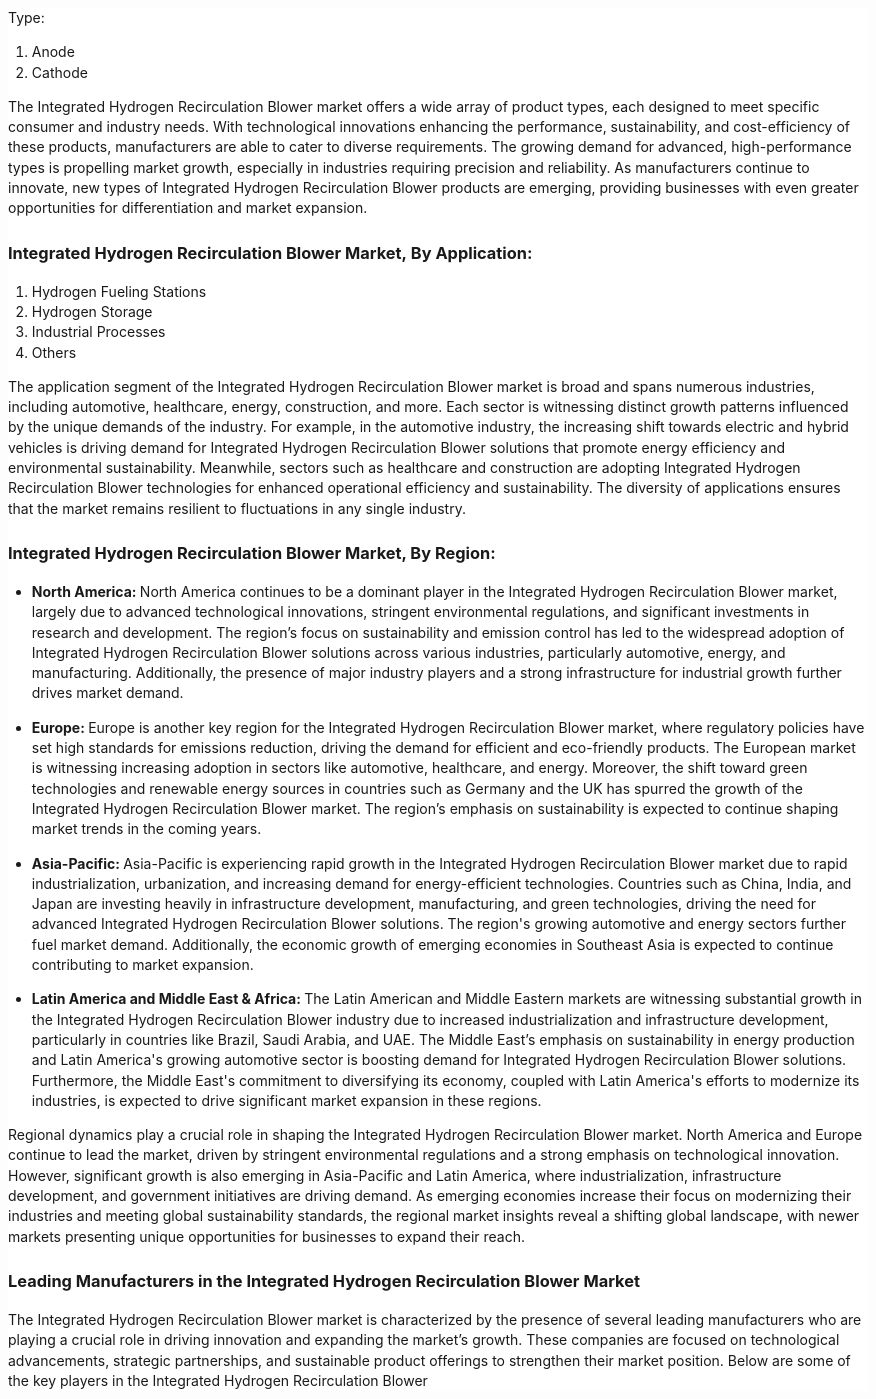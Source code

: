 Type:<br /></strong></h3><ol><li>Anode<li> Cathode</li></ol><p>The Integrated Hydrogen Recirculation Blower market offers a wide array of product types, each designed to meet specific consumer and industry needs. With technological innovations enhancing the performance, sustainability, and cost-efficiency of these products, manufacturers are able to cater to diverse requirements. The growing demand for advanced, high-performance types is propelling market growth, especially in industries requiring precision and reliability. As manufacturers continue to innovate, new types of Integrated Hydrogen Recirculation Blower products are emerging, providing businesses with even greater opportunities for differentiation and market expansion.</p><h3>Integrated Hydrogen Recirculation Blower Market,&nbsp;By Application:</h3><ol><li>Hydrogen Fueling Stations<li> Hydrogen Storage<li> Industrial Processes<li> Others</li></ol><p>The application segment of the Integrated Hydrogen Recirculation Blower market is broad and spans numerous industries, including automotive, healthcare, energy, construction, and more. Each sector is witnessing distinct growth patterns influenced by the unique demands of the industry. For example, in the automotive industry, the increasing shift towards electric and hybrid vehicles is driving demand for Integrated Hydrogen Recirculation Blower solutions that promote energy efficiency and environmental sustainability. Meanwhile, sectors such as healthcare and construction are adopting Integrated Hydrogen Recirculation Blower technologies for enhanced operational efficiency and sustainability. The diversity of applications ensures that the market remains resilient to fluctuations in any single industry.</p><h3>Integrated Hydrogen Recirculation Blower Market, By Region:</h3><ul><li><p><strong>North America:&nbsp;</strong>North America continues to be a dominant player in the Integrated Hydrogen Recirculation Blower market, largely due to advanced technological innovations, stringent environmental regulations, and significant investments in research and development. The region&rsquo;s focus on sustainability and emission control has led to the widespread adoption of Integrated Hydrogen Recirculation Blower solutions across various industries, particularly automotive, energy, and manufacturing. Additionally, the presence of major industry players and a strong infrastructure for industrial growth further drives market demand.</p></li><li><p><strong><strong>Europe:&nbsp;</strong></strong>Europe is another key region for the Integrated Hydrogen Recirculation Blower market, where regulatory policies have set high standards for emissions reduction, driving the demand for efficient and eco-friendly products. The European market is witnessing increasing adoption in sectors like automotive, healthcare, and energy. Moreover, the shift toward green technologies and renewable energy sources in countries such as Germany and the UK has spurred the growth of the Integrated Hydrogen Recirculation Blower market. The region&rsquo;s emphasis on sustainability is expected to continue shaping market trends in the coming years.</p></li><li><p><strong><strong>Asia-Pacific:&nbsp;</strong></strong>Asia-Pacific is experiencing rapid growth in the Integrated Hydrogen Recirculation Blower market due to rapid industrialization, urbanization, and increasing demand for energy-efficient technologies. Countries such as China, India, and Japan are investing heavily in infrastructure development, manufacturing, and green technologies, driving the need for advanced Integrated Hydrogen Recirculation Blower solutions. The region's growing automotive and energy sectors further fuel market demand. Additionally, the economic growth of emerging economies in Southeast Asia is expected to continue contributing to market expansion.</p></li><li><p><strong><strong>Latin America and Middle East &amp; Africa:&nbsp;</strong></strong>The Latin American and Middle Eastern markets are witnessing substantial growth in the Integrated Hydrogen Recirculation Blower industry due to increased industrialization and infrastructure development, particularly in countries like Brazil, Saudi Arabia, and UAE. The Middle East&rsquo;s emphasis on sustainability in energy production and Latin America's growing automotive sector is boosting demand for Integrated Hydrogen Recirculation Blower solutions. Furthermore, the Middle East's commitment to diversifying its economy, coupled with Latin America's efforts to modernize its industries, is expected to drive significant market expansion in these regions.</p></li></ul><p>Regional dynamics play a crucial role in shaping the Integrated Hydrogen Recirculation Blower market. North America and Europe continue to lead the market, driven by stringent environmental regulations and a strong emphasis on technological innovation. However, significant growth is also emerging in Asia-Pacific and Latin America, where industrialization, infrastructure development, and government initiatives are driving demand. As emerging economies increase their focus on modernizing their industries and meeting global sustainability standards, the regional market insights reveal a shifting global landscape, with newer markets presenting unique opportunities for businesses to expand their reach.</p><h3><strong>Leading Manufacturers in the Integrated Hydrogen Recirculation Blower Market</strong></h3><p>The Integrated Hydrogen Recirculation Blower market is characterized by the presence of several leading manufacturers who are playing a crucial role in driving innovation and expanding the market&rsquo;s growth. These companies are focused on technological advancements, strategic partnerships, and sustainable product offerings to strengthen their market position. Below are some of the key players in the Integrated Hydrogen Recirculation Blower